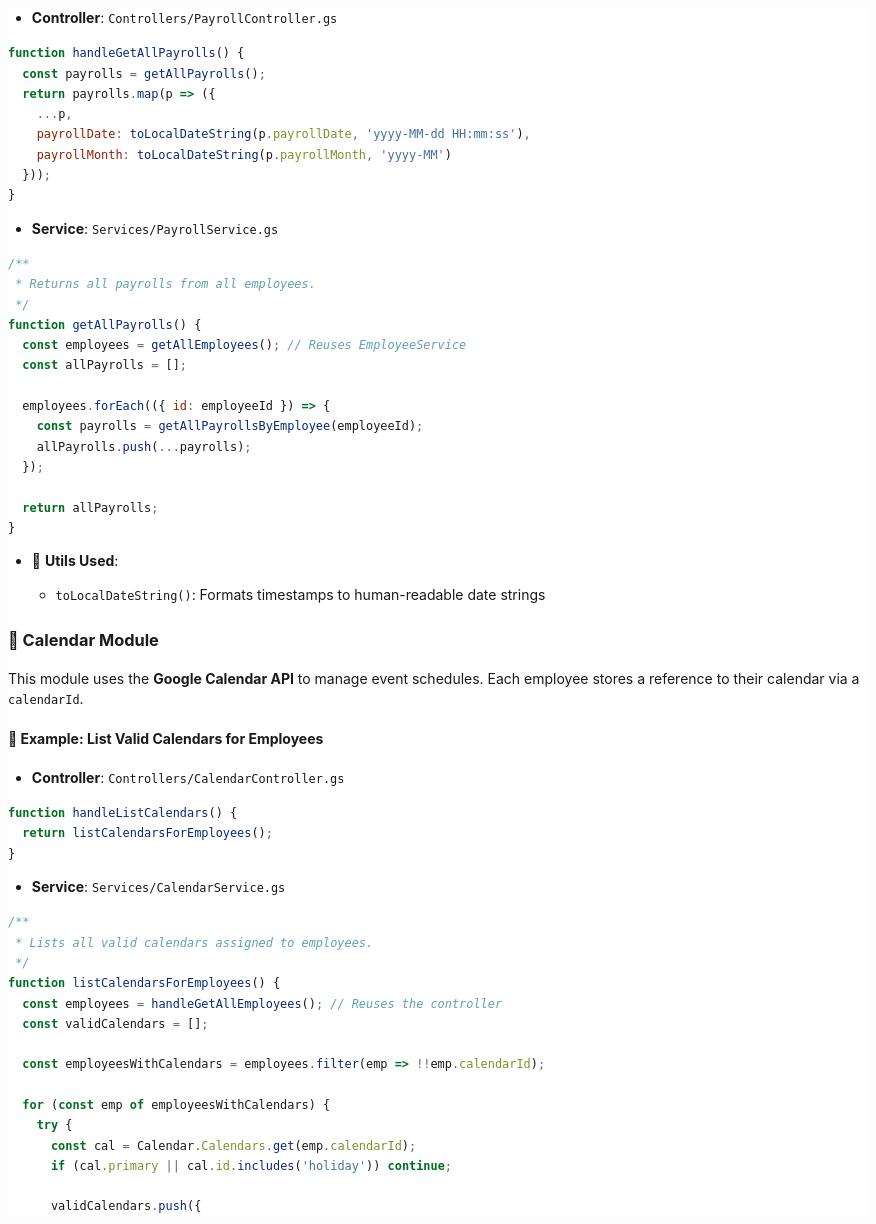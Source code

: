 * **Controller**: `Controllers/PayrollController.gs`

```js
function handleGetAllPayrolls() {
  const payrolls = getAllPayrolls();
  return payrolls.map(p => ({
    ...p,
    payrollDate: toLocalDateString(p.payrollDate, 'yyyy-MM-dd HH:mm:ss'),
    payrollMonth: toLocalDateString(p.payrollMonth, 'yyyy-MM')
  }));
}
```

* **Service**: `Services/PayrollService.gs`

```js
/**
 * Returns all payrolls from all employees.
 */
function getAllPayrolls() {
  const employees = getAllEmployees(); // Reuses EmployeeService
  const allPayrolls = [];

  employees.forEach(({ id: employeeId }) => {
    const payrolls = getAllPayrollsByEmployee(employeeId);
    allPayrolls.push(...payrolls);
  });

  return allPayrolls;
}
```

* 🧰 **Utils Used**:

  * `toLocalDateString()`: Formats timestamps to human-readable date strings

### 📆 Calendar Module <a name="calendar-module"></a>

This module uses the **Google Calendar API** to manage event schedules. Each employee stores a reference to their calendar via a `calendarId`.

#### 🔧 Example: List Valid Calendars for Employees

* **Controller**: `Controllers/CalendarController.gs`

```js
function handleListCalendars() {
  return listCalendarsForEmployees();
}
```

* **Service**: `Services/CalendarService.gs`

```js
/**
 * Lists all valid calendars assigned to employees.
 */
function listCalendarsForEmployees() {
  const employees = handleGetAllEmployees(); // Reuses the controller
  const validCalendars = [];

  const employeesWithCalendars = employees.filter(emp => !!emp.calendarId);

  for (const emp of employeesWithCalendars) {
    try {
      const cal = Calendar.Calendars.get(emp.calendarId);
      if (cal.primary || cal.id.includes('holiday')) continue;

      validCalendars.push({
```